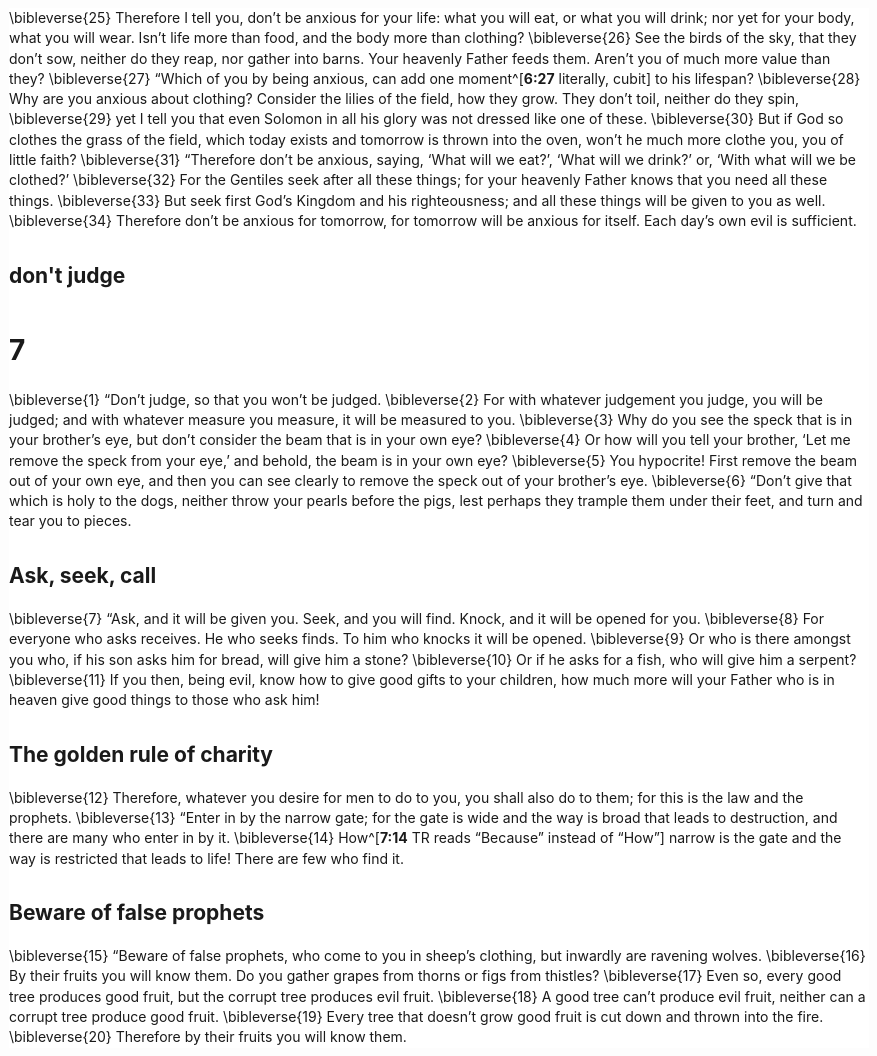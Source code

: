 \bibleverse{25} Therefore I tell you, don’t be anxious for your life: what you will eat, or what you will drink; nor yet for your body, what you will wear. Isn’t life more than food, and the body more than clothing? \bibleverse{26} See the birds of the sky, that they don’t sow, neither do they reap, nor gather into barns. Your heavenly Father feeds them. Aren’t you of much more value than they? \bibleverse{27} “Which of you by being anxious, can add one moment^[**6:27** literally, cubit] to his lifespan? \bibleverse{28} Why are you anxious about clothing? Consider the lilies of the field, how they grow. They don’t toil, neither do they spin, \bibleverse{29} yet I tell you that even Solomon in all his glory was not dressed like one of these. \bibleverse{30} But if God so clothes the grass of the field, which today exists and tomorrow is thrown into the oven, won’t he much more clothe you, you of little faith? \bibleverse{31} “Therefore don’t be anxious, saying, ‘What will we eat?’, ‘What will we drink?’ or, ‘With what will we be clothed?’ \bibleverse{32} For the Gentiles seek after all these things; for your heavenly Father knows that you need all these things. \bibleverse{33} But seek first God’s Kingdom and his righteousness; and all these things will be given to you as well. \bibleverse{34} Therefore don’t be anxious for tomorrow, for tomorrow will be anxious for itself. Each day’s own evil is sufficient. 

## don't judge
# 7 
\bibleverse{1} “Don’t judge, so that you won’t be judged. \bibleverse{2} For with whatever judgement you judge, you will be judged; and with whatever measure you measure, it will be measured to you. \bibleverse{3} Why do you see the speck that is in your brother’s eye, but don’t consider the beam that is in your own eye? \bibleverse{4} Or how will you tell your brother, ‘Let me remove the speck from your eye,’ and behold, the beam is in your own eye? \bibleverse{5} You hypocrite! First remove the beam out of your own eye, and then you can see clearly to remove the speck out of your brother’s eye. \bibleverse{6} “Don’t give that which is holy to the dogs, neither throw your pearls before the pigs, lest perhaps they trample them under their feet, and turn and tear you to pieces.

## Ask, seek, call
\bibleverse{7} “Ask, and it will be given you. Seek, and you will find. Knock, and it will be opened for you. \bibleverse{8} For everyone who asks receives. He who seeks finds. To him who knocks it will be opened. \bibleverse{9} Or who is there amongst you who, if his son asks him for bread, will give him a stone? \bibleverse{10} Or if he asks for a fish, who will give him a serpent? \bibleverse{11} If you then, being evil, know how to give good gifts to your children, how much more will your Father who is in heaven give good things to those who ask him!

## The golden rule of charity
\bibleverse{12} Therefore, whatever you desire for men to do to you, you shall also do to them; for this is the law and the prophets. \bibleverse{13} “Enter in by the narrow gate; for the gate is wide and the way is broad that leads to destruction, and there are many who enter in by it. \bibleverse{14} How^[**7:14** TR reads “Because” instead of “How”] narrow is the gate and the way is restricted that leads to life! There are few who find it.

## Beware of false prophets
\bibleverse{15} “Beware of false prophets, who come to you in sheep’s clothing, but inwardly are ravening wolves. \bibleverse{16} By their fruits you will know them. Do you gather grapes from thorns or figs from thistles? \bibleverse{17} Even so, every good tree produces good fruit, but the corrupt tree produces evil fruit. \bibleverse{18} A good tree can’t produce evil fruit, neither can a corrupt tree produce good fruit. \bibleverse{19} Every tree that doesn’t grow good fruit is cut down and thrown into the fire. \bibleverse{20} Therefore by their fruits you will know them.
